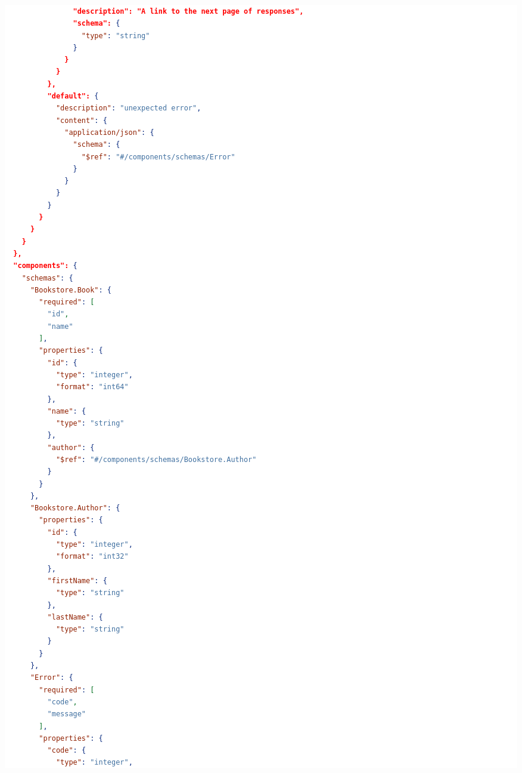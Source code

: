 ```json
                "description": "A link to the next page of responses",
                "schema": {
                  "type": "string"
                }
              }
            }
          },
          "default": {
            "description": "unexpected error",
            "content": {
              "application/json": {
                "schema": {
                  "$ref": "#/components/schemas/Error"
                }
              }
            }
          }
        }
      }
    }
  },
  "components": {
    "schemas": {
      "Bookstore.Book": {
        "required": [
          "id",
          "name"
        ],
        "properties": {
          "id": {
            "type": "integer",
            "format": "int64"
          },
          "name": {
            "type": "string"
          },
          "author": {
            "$ref": "#/components/schemas/Bookstore.Author"
          }
        }
      },
      "Bookstore.Author": {
        "properties": {
          "id": {
            "type": "integer",
            "format": "int32"
          },
          "firstName": {
            "type": "string"
          },
          "lastName": {
            "type": "string"
          }
        }
      },
      "Error": {
        "required": [
          "code",
          "message"
        ],
        "properties": {
          "code": {
            "type": "integer",
```